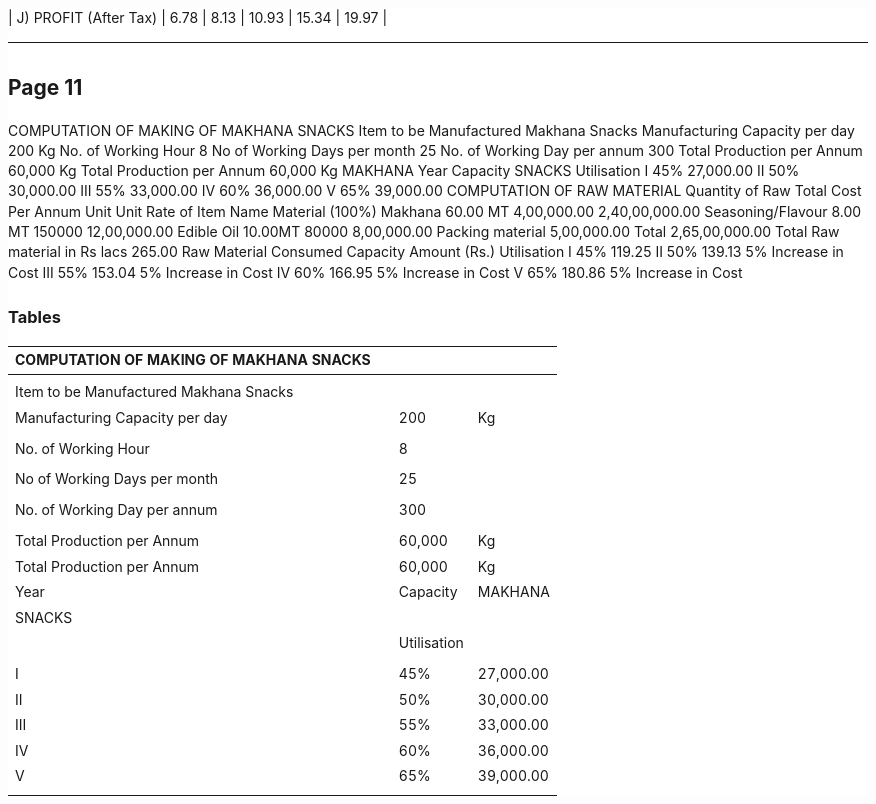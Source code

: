 | J) PROFIT (After Tax) | 6.78 | 8.13 | 10.93 | 15.34 | 19.97 |

---

## Page 11

COMPUTATION OF MAKING OF MAKHANA SNACKS Item to be Manufactured Makhana Snacks Manufacturing Capacity per day 200 Kg No. of Working Hour 8 No of Working Days per month 25 No. of Working Day per annum 300 Total Production per Annum 60,000 Kg Total Production per Annum 60,000 Kg MAKHANA Year Capacity SNACKS Utilisation I 45% 27,000.00 II 50% 30,000.00 III 55% 33,000.00 IV 60% 36,000.00 V 65% 39,000.00 COMPUTATION OF RAW MATERIAL Quantity of Raw Total Cost Per Annum Unit Unit Rate of Item Name Material (100%) Makhana 60.00 MT 4,00,000.00 2,40,00,000.00 Seasoning/Flavour 8.00 MT 150000 12,00,000.00 Edible Oil 10.00MT 80000 8,00,000.00 Packing material 5,00,000.00 Total 2,65,00,000.00 Total Raw material in Rs lacs 265.00 Raw Material Consumed Capacity Amount (Rs.) Utilisation I 45% 119.25 II 50% 139.13 5% Increase in Cost III 55% 153.04 5% Increase in Cost IV 60% 166.95 5% Increase in Cost V 65% 180.86 5% Increase in Cost

### Tables

| COMPUTATION OF MAKING OF MAKHANA SNACKS |  |  |  |
|---|---|---|---|
|  |  |  |  |
| Item to be Manufactured Makhana Snacks |  |  |  |
| Manufacturing Capacity per day |  | 200 | Kg |
|  |  |  |  |
| No. of Working Hour |  | 8 |  |
|  |  |  |  |
| No of Working Days per month |  | 25 |  |
|  |  |  |  |
| No. of Working Day per annum |  | 300 |  |
|  |  |  |  |
| Total Production per Annum |  | 60,000 | Kg |
| Total Production per Annum |  | 60,000 | Kg |
| Year |  | Capacity | MAKHANA
SNACKS |
|  |  | Utilisation |  |
|  |  |  |  |
| I |  | 45% | 27,000.00 |
| II |  | 50% | 30,000.00 |
| III |  | 55% | 33,000.00 |
| IV |  | 60% | 36,000.00 |
| V |  | 65% | 39,000.00 |
|  |  |  |  |
